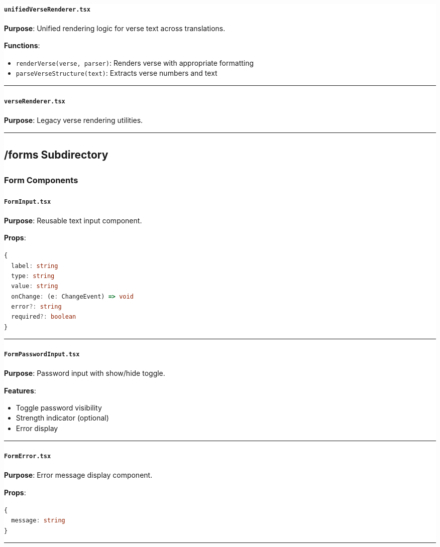 #### `unifiedVerseRenderer.tsx`
**Purpose**: Unified rendering logic for verse text across translations.

**Functions**:
- `renderVerse(verse, parser)`: Renders verse with appropriate formatting
- `parseVerseStructure(text)`: Extracts verse numbers and text

---

#### `verseRenderer.tsx`
**Purpose**: Legacy verse rendering utilities.

---

## /forms Subdirectory

### Form Components

#### `FormInput.tsx`
**Purpose**: Reusable text input component.

**Props**:
```typescript
{
  label: string
  type: string
  value: string
  onChange: (e: ChangeEvent) => void
  error?: string
  required?: boolean
}
```

---

#### `FormPasswordInput.tsx`
**Purpose**: Password input with show/hide toggle.

**Features**:
- Toggle password visibility
- Strength indicator (optional)
- Error display

---

#### `FormError.tsx`
**Purpose**: Error message display component.

**Props**:
```typescript
{
  message: string
}
```

---